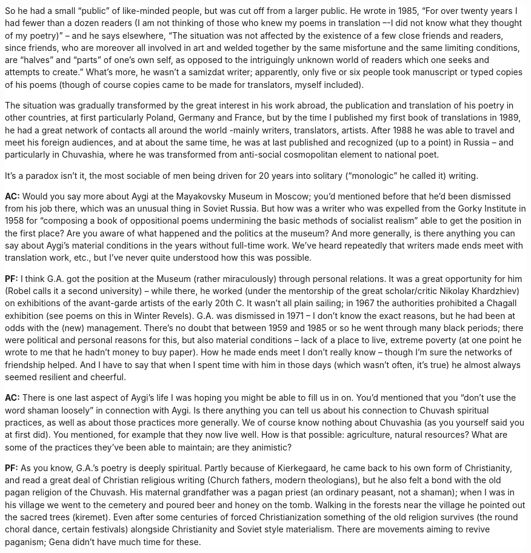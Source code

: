 So he had a small “public” of like-minded people, but was cut off from a larger public. He wrote in 1985, “For over twenty years I had fewer than a dozen readers (I am not thinking of those who knew my poems in translation –-I did not know what they thought of my poetry)” – and he says elsewhere, “The situation was not affected by the existence of a few close friends and readers, since friends, who are moreover all involved in art and welded together by the same misfortune and the same limiting conditions, are “halves” and “parts” of one’s own self, as opposed to the intriguingly unknown world of readers which one seeks and attempts to create.” What’s more, he wasn’t a samizdat writer; apparently, only five or six people took manuscript or typed copies of his poems (though of course copies came to be made for translators, myself included).

The situation was gradually transformed by the great interest in his work abroad, the publication and translation of his poetry in other countries, at first particularly Poland, Germany and France, but by the time I published my first book of translations in 1989, he had a great network of contacts all around the world -mainly writers, translators, artists. After 1988 he was able to travel and meet his foreign audiences, and at about the same time, he was at last published and recognized (up to a point) in Russia – and particularly in Chuvashia, where he was transformed from anti-social cosmopolitan element to national poet.

It’s a paradox isn’t it, the most sociable of men being driven for 20 years into solitary (“monologic” he called it) writing.

**AC:** Would you say more about Aygi at the Mayakovsky Museum in Moscow; you’d mentioned before that he’d been dismissed from his job there, which was an unusual thing in Soviet Russia. But how was a writer who was expelled from the Gorky Institute in 1958 for “composing a book of oppositional poems undermining the basic methods of socialist realism” able to get the position in the first place? Are you aware of what happened and the politics at the museum? And more generally, is there anything you can say about Aygi’s material conditions in the years without full-time work. We’ve heard repeatedly that writers made ends meet with translation work, etc., but I’ve never quite understood how this was possible.

**PF:** I think G.A. got the position at the Museum (rather miraculously) through personal relations. It was a great opportunity for him (Robel calls it a second university) – while there, he worked (under the mentorship of the great scholar/critic Nikolay Khardzhiev) on exhibitions of the avant-garde artists of the early 20th C. It wasn’t all plain sailing; in 1967 the authorities prohibited a Chagall exhibition (see poems on this in Winter Revels). G.A. was dismissed in 1971 – I don’t know the exact reasons, but he had been at odds with the (new) management. There’s no doubt that between 1959 and 1985 or so he went through many black periods; there were political and personal reasons for this, but also material conditions – lack of a place to live, extreme poverty (at one point he wrote to me that he hadn’t money to buy paper). How he made ends meet I don’t really know – though I’m sure the networks of friendship helped. And I have to say that when I spent time with him in those days (which wasn’t often, it’s true) he almost always seemed resilient and cheerful.

**AC:** There is one last aspect of Aygi’s life I was hoping you might be able to fill us in on. You’d mentioned that you “don’t use the word shaman loosely” in connection with Aygi. Is there anything you can tell us about his connection to Chuvash spiritual practices, as well as about those practices more generally. We of course know nothing about Chuvashia (as you yourself said you at first did). You mentioned, for example that they now live well. How is that possible: agriculture, natural resources? What are some of the practices they’ve been able to maintain; are they animistic?

**PF:** As you know, G.A.’s poetry is deeply spiritual. Partly because of Kierkegaard, he came back to his own form of Christianity, and read a great deal of Christian religious writing (Church fathers, modern theologians), but he also felt a bond with the old pagan religion of the Chuvash. His maternal grandfather was a pagan priest (an ordinary peasant, not a shaman); when I was in his village we went to the cemetery and poured beer and honey on the tomb. Walking in the forests near the village he pointed out the sacred trees (kiremet). Even after some centuries of forced Christianization something of the old religion survives (the round choral dance, certain festivals) alongside Christianity and Soviet style materialism. There are movements aiming to revive paganism; Gena didn’t have much time for these.
